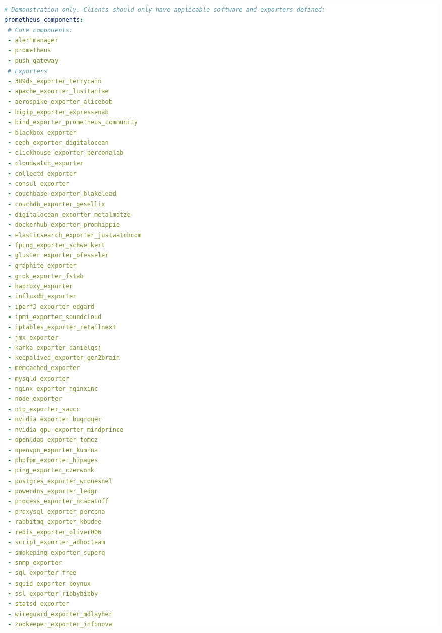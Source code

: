 ``` yaml
# Demonstration only. Clients should only have applicable software and exporters defined:
prometheus_components:
 # Core components:
 - alertmanager
 - prometheus
 - push_gateway
 # Exporters
 - 389ds_exporter_terrycain
 - apache_exporter_lusitaniae
 - aerospike_exporter_alicebob
 - bigip_exporter_expressenab
 - bind_exporter_prometheus_community
 - blackbox_exporter
 - ceph_exporter_digitalocean
 - clickhouse_exporter_perconalab
 - cloudwatch_exporter
 - collectd_exporter
 - consul_exporter
 - couchbase_exporter_blakelead
 - couchdb_exporter_gesellix
 - digitalocean_exporter_metalmatze
 - dockerhub_exporter_promhippie
 - elasticsearch_exporter_justwatchcom
 - fping_exporter_schweikert
 - gluster exporter_ofesseler
 - graphite_exporter
 - grok_exporter_fstab
 - haproxy_exporter
 - influxdb_exporter
 - iperf3_exporter_edgard
 - ipmi_exporter_soundcloud
 - iptables_exporter_retailnext
 - jmx_exporter
 - kafka_exporter_danielqsj
 - keepalived_exporter_gen2brain
 - memcached_exporter
 - mysqld_exporter
 - nginx_exporter_nginxinc
 - node_exporter
 - ntp_exporter_sapcc
 - nvidia_exporter_bugroger
 - nvidia_gpu_exporter_mindprince
 - openldap_exporter_tomcz
 - openvpn_exporter_kumina
 - phpfpm_exporter_hipages
 - ping_exporter_czerwonk
 - postgres_exporter_wrouesnel
 - powerdns_exporter_ledgr
 - process_exporter_ncabatoff
 - proxysql_exporter_percona
 - rabbitmq_exporter_kbudde
 - redis_exporter_oliver006
 - script_exporter_adhocteam
 - smokeping_exporter_superq
 - snmp_exporter
 - sql_exporter_free
 - squid_exporter_boynux
 - ssl_exporter_ribbybibby
 - statsd_exporter
 - wireguard_exporter_mdlayher
 - zookeeper_exporter_infonova
```

